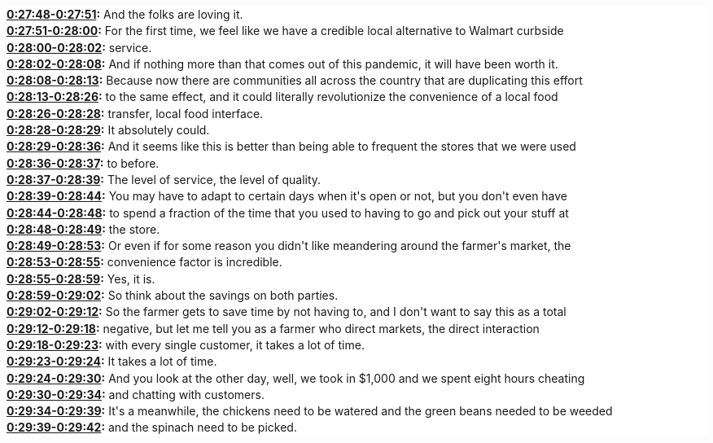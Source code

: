 **[0:27:48-0:27:51](https://regenerativeskills.com/joel-salatin-has-hope-for-a-post-covid-regenerative-agri-culture/#t=0:27:48):**  And the folks are loving it.  
**[0:27:51-0:28:00](https://regenerativeskills.com/joel-salatin-has-hope-for-a-post-covid-regenerative-agri-culture/#t=0:27:51):**  For the first time, we feel like we have a credible local alternative to Walmart curbside  
**[0:28:00-0:28:02](https://regenerativeskills.com/joel-salatin-has-hope-for-a-post-covid-regenerative-agri-culture/#t=0:28:00):**  service.  
**[0:28:02-0:28:08](https://regenerativeskills.com/joel-salatin-has-hope-for-a-post-covid-regenerative-agri-culture/#t=0:28:02):**  And if nothing more than that comes out of this pandemic, it will have been worth it.  
**[0:28:08-0:28:13](https://regenerativeskills.com/joel-salatin-has-hope-for-a-post-covid-regenerative-agri-culture/#t=0:28:08):**  Because now there are communities all across the country that are duplicating this effort  
**[0:28:13-0:28:26](https://regenerativeskills.com/joel-salatin-has-hope-for-a-post-covid-regenerative-agri-culture/#t=0:28:13):**  to the same effect, and it could literally revolutionize the convenience of a local food  
**[0:28:26-0:28:28](https://regenerativeskills.com/joel-salatin-has-hope-for-a-post-covid-regenerative-agri-culture/#t=0:28:26):**  transfer, local food interface.  
**[0:28:28-0:28:29](https://regenerativeskills.com/joel-salatin-has-hope-for-a-post-covid-regenerative-agri-culture/#t=0:28:28):**  It absolutely could.  
**[0:28:29-0:28:36](https://regenerativeskills.com/joel-salatin-has-hope-for-a-post-covid-regenerative-agri-culture/#t=0:28:29):**  And it seems like this is better than being able to frequent the stores that we were used  
**[0:28:36-0:28:37](https://regenerativeskills.com/joel-salatin-has-hope-for-a-post-covid-regenerative-agri-culture/#t=0:28:36):**  to before.  
**[0:28:37-0:28:39](https://regenerativeskills.com/joel-salatin-has-hope-for-a-post-covid-regenerative-agri-culture/#t=0:28:37):**  The level of service, the level of quality.  
**[0:28:39-0:28:44](https://regenerativeskills.com/joel-salatin-has-hope-for-a-post-covid-regenerative-agri-culture/#t=0:28:39):**  You may have to adapt to certain days when it's open or not, but you don't even have  
**[0:28:44-0:28:48](https://regenerativeskills.com/joel-salatin-has-hope-for-a-post-covid-regenerative-agri-culture/#t=0:28:44):**  to spend a fraction of the time that you used to having to go and pick out your stuff at  
**[0:28:48-0:28:49](https://regenerativeskills.com/joel-salatin-has-hope-for-a-post-covid-regenerative-agri-culture/#t=0:28:48):**  the store.  
**[0:28:49-0:28:53](https://regenerativeskills.com/joel-salatin-has-hope-for-a-post-covid-regenerative-agri-culture/#t=0:28:49):**  Or even if for some reason you didn't like meandering around the farmer's market, the  
**[0:28:53-0:28:55](https://regenerativeskills.com/joel-salatin-has-hope-for-a-post-covid-regenerative-agri-culture/#t=0:28:53):**  convenience factor is incredible.  
**[0:28:55-0:28:59](https://regenerativeskills.com/joel-salatin-has-hope-for-a-post-covid-regenerative-agri-culture/#t=0:28:55):**  Yes, it is.  
**[0:28:59-0:29:02](https://regenerativeskills.com/joel-salatin-has-hope-for-a-post-covid-regenerative-agri-culture/#t=0:28:59):**  So think about the savings on both parties.  
**[0:29:02-0:29:12](https://regenerativeskills.com/joel-salatin-has-hope-for-a-post-covid-regenerative-agri-culture/#t=0:29:02):**  So the farmer gets to save time by not having to, and I don't want to say this as a total  
**[0:29:12-0:29:18](https://regenerativeskills.com/joel-salatin-has-hope-for-a-post-covid-regenerative-agri-culture/#t=0:29:12):**  negative, but let me tell you as a farmer who direct markets, the direct interaction  
**[0:29:18-0:29:23](https://regenerativeskills.com/joel-salatin-has-hope-for-a-post-covid-regenerative-agri-culture/#t=0:29:18):**  with every single customer, it takes a lot of time.  
**[0:29:23-0:29:24](https://regenerativeskills.com/joel-salatin-has-hope-for-a-post-covid-regenerative-agri-culture/#t=0:29:23):**  It takes a lot of time.  
**[0:29:24-0:29:30](https://regenerativeskills.com/joel-salatin-has-hope-for-a-post-covid-regenerative-agri-culture/#t=0:29:24):**  And you look at the other day, well, we took in $1,000 and we spent eight hours cheating  
**[0:29:30-0:29:34](https://regenerativeskills.com/joel-salatin-has-hope-for-a-post-covid-regenerative-agri-culture/#t=0:29:30):**  and chatting with customers.  
**[0:29:34-0:29:39](https://regenerativeskills.com/joel-salatin-has-hope-for-a-post-covid-regenerative-agri-culture/#t=0:29:34):**  It's a meanwhile, the chickens need to be watered and the green beans needed to be weeded  
**[0:29:39-0:29:42](https://regenerativeskills.com/joel-salatin-has-hope-for-a-post-covid-regenerative-agri-culture/#t=0:29:39):**  and the spinach need to be picked.  